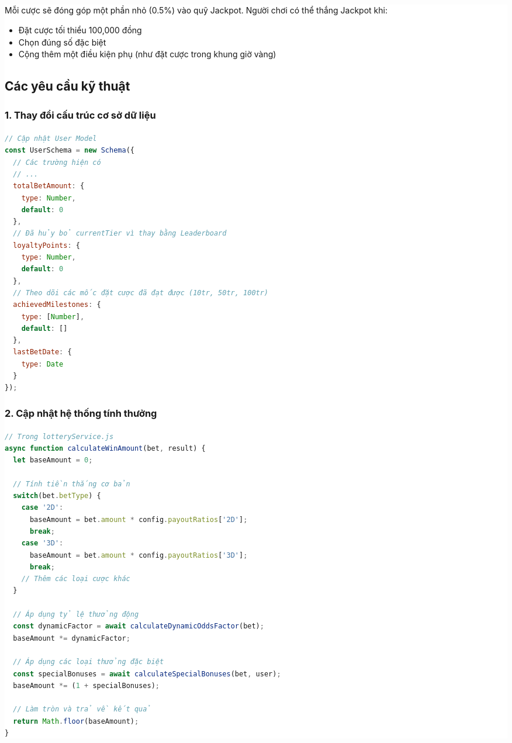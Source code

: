 Mỗi cược sẽ đóng góp một phần nhỏ (0.5%) vào quỹ Jackpot. Người chơi có thể thắng Jackpot khi:

- Đặt cược tối thiểu 100,000 đồng
- Chọn đúng số đặc biệt
- Cộng thêm một điều kiện phụ (như đặt cược trong khung giờ vàng)

## Các yêu cầu kỹ thuật

### 1. Thay đổi cấu trúc cơ sở dữ liệu

```javascript
// Cập nhật User Model
const UserSchema = new Schema({
  // Các trường hiện có
  // ...
  totalBetAmount: {
    type: Number,
    default: 0
  },
  // Đã hủy bỏ currentTier vì thay bằng Leaderboard
  loyaltyPoints: {
    type: Number,
    default: 0
  },
  // Theo dõi các mốc đặt cược đã đạt được (10tr, 50tr, 100tr)
  achievedMilestones: {
    type: [Number],
    default: []
  },
  lastBetDate: {
    type: Date
  }
});
```

### 2. Cập nhật hệ thống tính thưởng

```javascript
// Trong lotteryService.js
async function calculateWinAmount(bet, result) {
  let baseAmount = 0;
  
  // Tính tiền thắng cơ bản
  switch(bet.betType) {
    case '2D':
      baseAmount = bet.amount * config.payoutRatios['2D'];
      break;
    case '3D':
      baseAmount = bet.amount * config.payoutRatios['3D'];
      break;
    // Thêm các loại cược khác
  }
  
  // Áp dụng tỷ lệ thưởng động
  const dynamicFactor = await calculateDynamicOddsFactor(bet);
  baseAmount *= dynamicFactor;
  
  // Áp dụng các loại thưởng đặc biệt
  const specialBonuses = await calculateSpecialBonuses(bet, user);
  baseAmount *= (1 + specialBonuses);
  
  // Làm tròn và trả về kết quả
  return Math.floor(baseAmount);
}
```